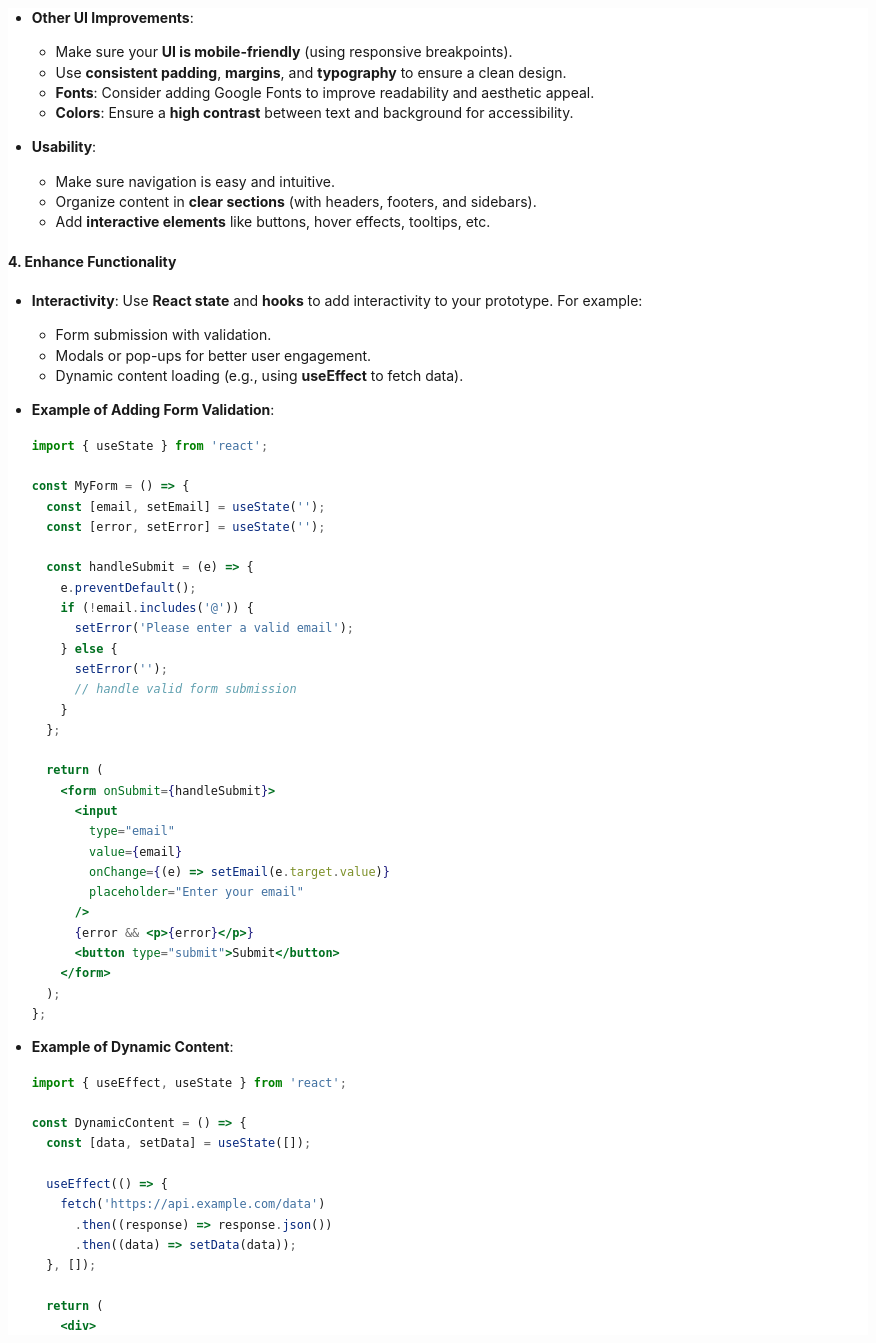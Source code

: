  - **Other UI Improvements**:
    - Make sure your **UI is mobile-friendly** (using responsive breakpoints).
    - Use **consistent padding**, **margins**, and **typography** to ensure a clean design.
    - **Fonts**: Consider adding Google Fonts to improve readability and aesthetic appeal.
    - **Colors**: Ensure a **high contrast** between text and background for accessibility.

  - **Usability**: 
    - Make sure navigation is easy and intuitive.
    - Organize content in **clear sections** (with headers, footers, and sidebars).
    - Add **interactive elements** like buttons, hover effects, tooltips, etc.

#### 4. **Enhance Functionality**
- **Interactivity**: Use **React state** and **hooks** to add interactivity to your prototype. For example:
  - Form submission with validation.
  - Modals or pop-ups for better user engagement.
  - Dynamic content loading (e.g., using **useEffect** to fetch data).

- **Example of Adding Form Validation**:
  ```jsx
  import { useState } from 'react';

  const MyForm = () => {
    const [email, setEmail] = useState('');
    const [error, setError] = useState('');

    const handleSubmit = (e) => {
      e.preventDefault();
      if (!email.includes('@')) {
        setError('Please enter a valid email');
      } else {
        setError('');
        // handle valid form submission
      }
    };

    return (
      <form onSubmit={handleSubmit}>
        <input
          type="email"
          value={email}
          onChange={(e) => setEmail(e.target.value)}
          placeholder="Enter your email"
        />
        {error && <p>{error}</p>}
        <button type="submit">Submit</button>
      </form>
    );
  };
  ```

- **Example of Dynamic Content**:
  ```jsx
  import { useEffect, useState } from 'react';

  const DynamicContent = () => {
    const [data, setData] = useState([]);

    useEffect(() => {
      fetch('https://api.example.com/data')
        .then((response) => response.json())
        .then((data) => setData(data));
    }, []);

    return (
      <div>
  ```